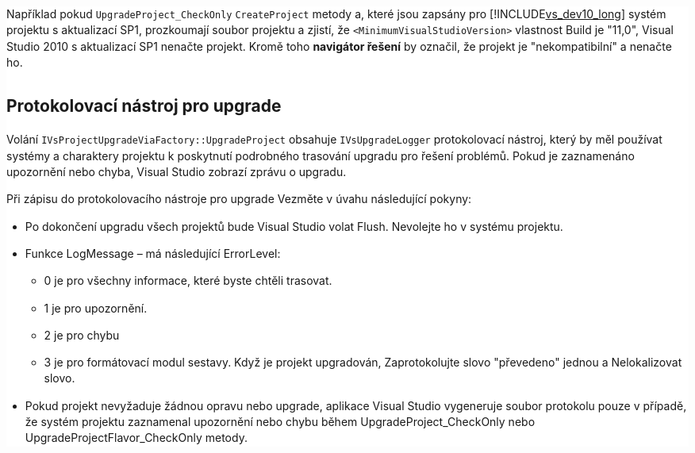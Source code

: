  Například pokud `UpgradeProject_CheckOnly` `CreateProject` metody a, které jsou zapsány pro [!INCLUDE[vs_dev10_long](../includes/vs-dev10-long-md.md)] systém projektu s aktualizací SP1, prozkoumají soubor projektu a zjistí, že `<MinimumVisualStudioVersion>` vlastnost Build je "11,0", Visual Studio 2010 s aktualizací SP1 nenačte projekt. Kromě toho **navigátor řešení** by označil, že projekt je "nekompatibilní" a nenačte ho.  
  
## <a name="the-upgrade-logger"></a><a name="BKMK_UpgradeLogger"></a> Protokolovací nástroj pro upgrade  
 Volání `IVsProjectUpgradeViaFactory::UpgradeProject` obsahuje `IVsUpgradeLogger` protokolovací nástroj, který by měl používat systémy a charaktery projektu k poskytnutí podrobného trasování upgradu pro řešení problémů. Pokud je zaznamenáno upozornění nebo chyba, Visual Studio zobrazí zprávu o upgradu.  
  
 Při zápisu do protokolovacího nástroje pro upgrade Vezměte v úvahu následující pokyny:  
  
- Po dokončení upgradu všech projektů bude Visual Studio volat Flush. Nevolejte ho v systému projektu.  
  
- Funkce LogMessage – má následující ErrorLevel:  
  
  - 0 je pro všechny informace, které byste chtěli trasovat.  

  - 1 je pro upozornění.  

  - 2 je pro chybu  

  - 3 je pro formátovací modul sestavy. Když je projekt upgradován, Zaprotokolujte slovo "převedeno" jednou a Nelokalizovat slovo.  
  
- Pokud projekt nevyžaduje žádnou opravu nebo upgrade, aplikace Visual Studio vygeneruje soubor protokolu pouze v případě, že systém projektu zaznamenal upozornění nebo chybu během UpgradeProject_CheckOnly nebo UpgradeProjectFlavor_CheckOnly metody.

